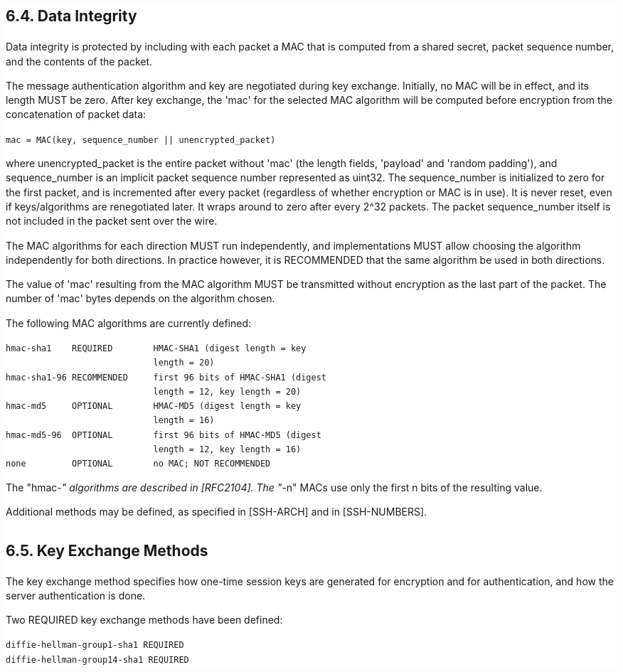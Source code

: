 ## 6.4. Data Integrity

Data integrity is protected by including with each packet a MAC that is computed
from a shared secret, packet sequence number, and the contents of the packet.

The message authentication algorithm and key are negotiated during key exchange.
Initially, no MAC will be in effect, and its length MUST be zero. After key
exchange, the 'mac' for the selected MAC algorithm will be computed before
encryption from the concatenation of packet data:

    mac = MAC(key, sequence_number || unencrypted_packet)

where unencrypted_packet is the entire packet without 'mac' (the length fields,
'payload' and 'random padding'), and sequence_number is an implicit packet
sequence number represented as uint32. The sequence_number is initialized to
zero for the first packet, and is incremented after every packet (regardless of
whether encryption or MAC is in use). It is never reset, even if keys/algorithms
are renegotiated later. It wraps around to zero after every 2^32 packets. The
packet sequence_number itself is not included in the packet sent over the wire.

The MAC algorithms for each direction MUST run independently, and
implementations MUST allow choosing the algorithm independently for both
directions. In practice however, it is RECOMMENDED that the same algorithm be
used in both directions.

The value of 'mac' resulting from the MAC algorithm MUST be transmitted without
encryption as the last part of the packet. The number of 'mac' bytes depends on
the algorithm chosen.

The following MAC algorithms are currently defined:

    hmac-sha1    REQUIRED        HMAC-SHA1 (digest length = key
                                 length = 20)
    hmac-sha1-96 RECOMMENDED     first 96 bits of HMAC-SHA1 (digest
                                 length = 12, key length = 20)
    hmac-md5     OPTIONAL        HMAC-MD5 (digest length = key
                                 length = 16)
    hmac-md5-96  OPTIONAL        first 96 bits of HMAC-MD5 (digest
                                 length = 12, key length = 16)
    none         OPTIONAL        no MAC; NOT RECOMMENDED

The "hmac-_" algorithms are described in [RFC2104]. The "_-n" MACs use only the
first n bits of the resulting value.

Additional methods may be defined, as specified in [SSH-ARCH] and in
[SSH-NUMBERS].

## 6.5. Key Exchange Methods

The key exchange method specifies how one-time session keys are generated for
encryption and for authentication, and how the server authentication is done.

Two REQUIRED key exchange methods have been defined:

    diffie-hellman-group1-sha1 REQUIRED
    diffie-hellman-group14-sha1 REQUIRED
